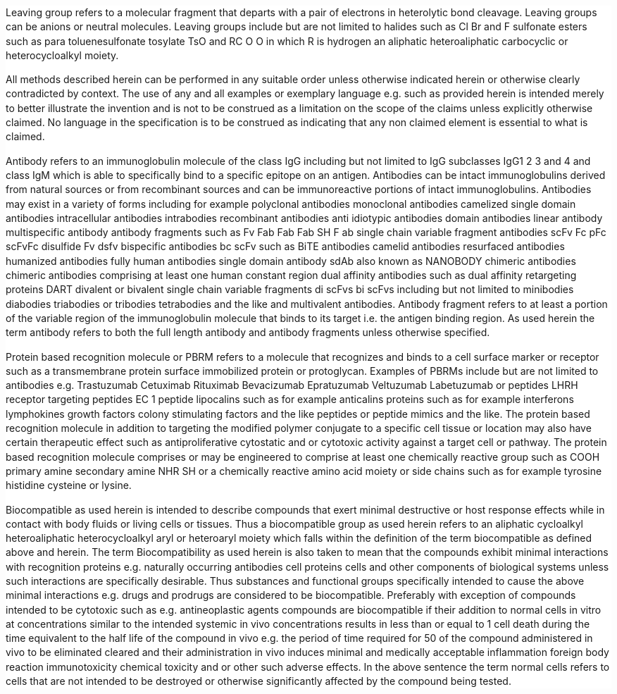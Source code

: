  Leaving group refers to a molecular fragment that departs with a pair of electrons in heterolytic bond cleavage. Leaving groups can be anions or neutral molecules. Leaving groups include but are not limited to halides such as Cl Br and F sulfonate esters such as para toluenesulfonate tosylate TsO and RC O O in which R is hydrogen an aliphatic heteroaliphatic carbocyclic or heterocycloalkyl moiety.

All methods described herein can be performed in any suitable order unless otherwise indicated herein or otherwise clearly contradicted by context. The use of any and all examples or exemplary language e.g. such as provided herein is intended merely to better illustrate the invention and is not to be construed as a limitation on the scope of the claims unless explicitly otherwise claimed. No language in the specification is to be construed as indicating that any non claimed element is essential to what is claimed.

 Antibody refers to an immunoglobulin molecule of the class IgG including but not limited to IgG subclasses IgG1 2 3 and 4 and class IgM which is able to specifically bind to a specific epitope on an antigen. Antibodies can be intact immunoglobulins derived from natural sources or from recombinant sources and can be immunoreactive portions of intact immunoglobulins. Antibodies may exist in a variety of forms including for example polyclonal antibodies monoclonal antibodies camelized single domain antibodies intracellular antibodies intrabodies recombinant antibodies anti idiotypic antibodies domain antibodies linear antibody multispecific antibody antibody fragments such as Fv Fab Fab Fab SH F ab single chain variable fragment antibodies scFv Fc pFc scFvFc disulfide Fv dsfv bispecific antibodies bc scFv such as BiTE antibodies camelid antibodies resurfaced antibodies humanized antibodies fully human antibodies single domain antibody sdAb also known as NANOBODY chimeric antibodies chimeric antibodies comprising at least one human constant region dual affinity antibodies such as dual affinity retargeting proteins DART divalent or bivalent single chain variable fragments di scFvs bi scFvs including but not limited to minibodies diabodies triabodies or tribodies tetrabodies and the like and multivalent antibodies. Antibody fragment refers to at least a portion of the variable region of the immunoglobulin molecule that binds to its target i.e. the antigen binding region. As used herein the term antibody refers to both the full length antibody and antibody fragments unless otherwise specified.

 Protein based recognition molecule or PBRM refers to a molecule that recognizes and binds to a cell surface marker or receptor such as a transmembrane protein surface immobilized protein or protoglycan. Examples of PBRMs include but are not limited to antibodies e.g. Trastuzumab Cetuximab Rituximab Bevacizumab Epratuzumab Veltuzumab Labetuzumab or peptides LHRH receptor targeting peptides EC 1 peptide lipocalins such as for example anticalins proteins such as for example interferons lymphokines growth factors colony stimulating factors and the like peptides or peptide mimics and the like. The protein based recognition molecule in addition to targeting the modified polymer conjugate to a specific cell tissue or location may also have certain therapeutic effect such as antiproliferative cytostatic and or cytotoxic activity against a target cell or pathway. The protein based recognition molecule comprises or may be engineered to comprise at least one chemically reactive group such as COOH primary amine secondary amine NHR SH or a chemically reactive amino acid moiety or side chains such as for example tyrosine histidine cysteine or lysine.

 Biocompatible as used herein is intended to describe compounds that exert minimal destructive or host response effects while in contact with body fluids or living cells or tissues. Thus a biocompatible group as used herein refers to an aliphatic cycloalkyl heteroaliphatic heterocycloalkyl aryl or heteroaryl moiety which falls within the definition of the term biocompatible as defined above and herein. The term Biocompatibility as used herein is also taken to mean that the compounds exhibit minimal interactions with recognition proteins e.g. naturally occurring antibodies cell proteins cells and other components of biological systems unless such interactions are specifically desirable. Thus substances and functional groups specifically intended to cause the above minimal interactions e.g. drugs and prodrugs are considered to be biocompatible. Preferably with exception of compounds intended to be cytotoxic such as e.g. antineoplastic agents compounds are biocompatible if their addition to normal cells in vitro at concentrations similar to the intended systemic in vivo concentrations results in less than or equal to 1 cell death during the time equivalent to the half life of the compound in vivo e.g. the period of time required for 50 of the compound administered in vivo to be eliminated cleared and their administration in vivo induces minimal and medically acceptable inflammation foreign body reaction immunotoxicity chemical toxicity and or other such adverse effects. In the above sentence the term normal cells refers to cells that are not intended to be destroyed or otherwise significantly affected by the compound being tested.
